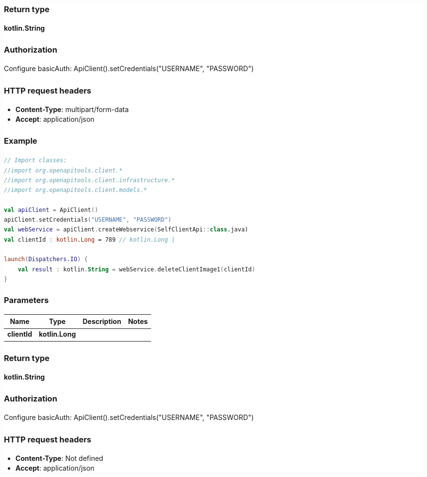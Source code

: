 ### Return type

**kotlin.String**

### Authorization


Configure basicAuth:
    ApiClient().setCredentials("USERNAME", "PASSWORD")

### HTTP request headers

 - **Content-Type**: multipart/form-data
 - **Accept**: application/json




### Example
```kotlin
// Import classes:
//import org.openapitools.client.*
//import org.openapitools.client.infrastructure.*
//import org.openapitools.client.models.*

val apiClient = ApiClient()
apiClient.setCredentials("USERNAME", "PASSWORD")
val webService = apiClient.createWebservice(SelfClientApi::class.java)
val clientId : kotlin.Long = 789 // kotlin.Long | 

launch(Dispatchers.IO) {
    val result : kotlin.String = webService.deleteClientImage1(clientId)
}
```

### Parameters
| Name | Type | Description  | Notes |
| ------------- | ------------- | ------------- | ------------- |
| **clientId** | **kotlin.Long**|  | |

### Return type

**kotlin.String**

### Authorization


Configure basicAuth:
    ApiClient().setCredentials("USERNAME", "PASSWORD")

### HTTP request headers

 - **Content-Type**: Not defined
 - **Accept**: application/json
